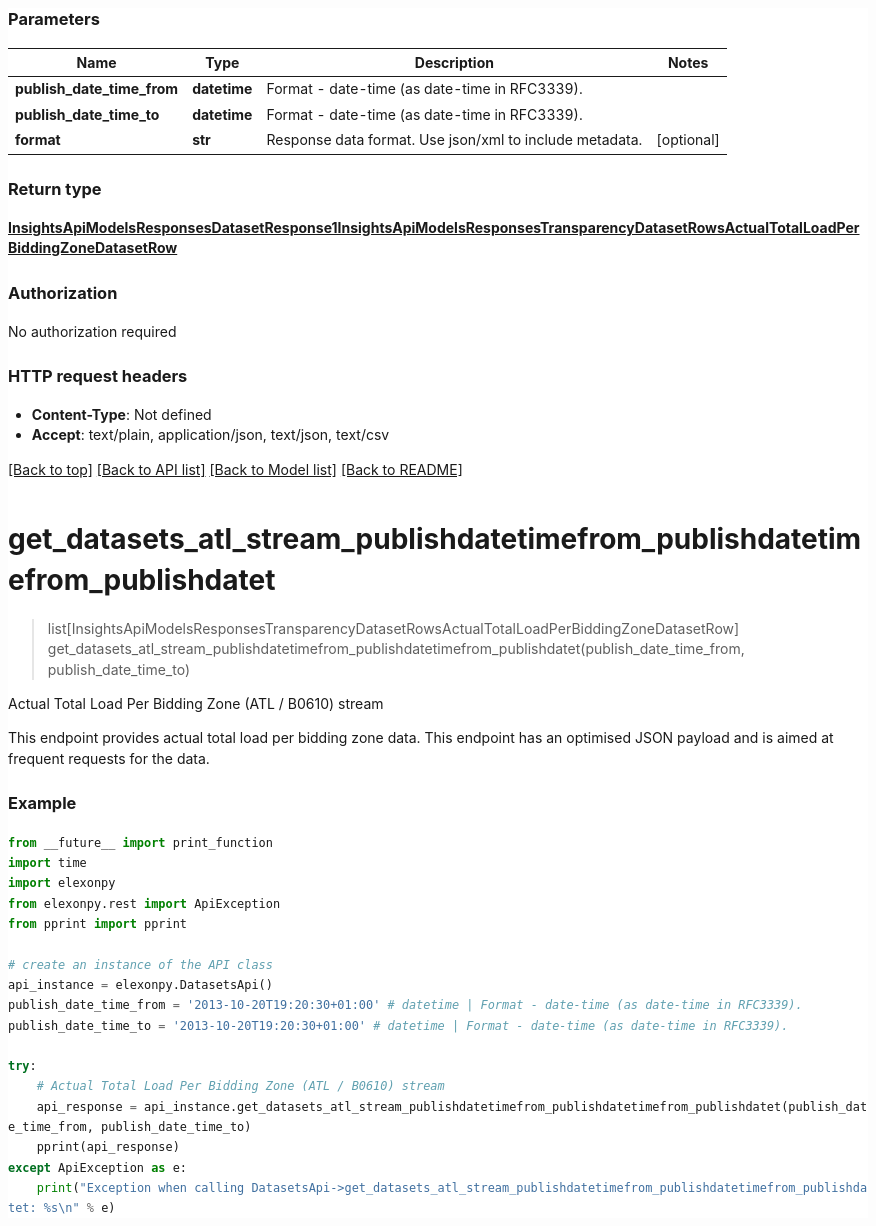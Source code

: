 ### Parameters

Name | Type | Description  | Notes
------------- | ------------- | ------------- | -------------
 **publish_date_time_from** | **datetime**| Format - date-time (as date-time in RFC3339). | 
 **publish_date_time_to** | **datetime**| Format - date-time (as date-time in RFC3339). | 
 **format** | **str**| Response data format. Use json/xml to include metadata. | [optional] 

### Return type

[**InsightsApiModelsResponsesDatasetResponse1InsightsApiModelsResponsesTransparencyDatasetRowsActualTotalLoadPerBiddingZoneDatasetRow**](InsightsApiModelsResponsesDatasetResponse1InsightsApiModelsResponsesTransparencyDatasetRowsActualTotalLoadPerBiddingZoneDatasetRow.md)

### Authorization

No authorization required

### HTTP request headers

 - **Content-Type**: Not defined
 - **Accept**: text/plain, application/json, text/json, text/csv

[[Back to top]](#) [[Back to API list]](../README.md#documentation-for-api-endpoints) [[Back to Model list]](../README.md#documentation-for-models) [[Back to README]](../README.md)

# **get_datasets_atl_stream_publishdatetimefrom_publishdatetimefrom_publishdatet**
> list[InsightsApiModelsResponsesTransparencyDatasetRowsActualTotalLoadPerBiddingZoneDatasetRow] get_datasets_atl_stream_publishdatetimefrom_publishdatetimefrom_publishdatet(publish_date_time_from, publish_date_time_to)

Actual Total Load Per Bidding Zone (ATL / B0610) stream

This endpoint provides actual total load per bidding zone data.                This endpoint has an optimised JSON payload and is aimed at frequent requests for the data.

### Example
```python
from __future__ import print_function
import time
import elexonpy
from elexonpy.rest import ApiException
from pprint import pprint

# create an instance of the API class
api_instance = elexonpy.DatasetsApi()
publish_date_time_from = '2013-10-20T19:20:30+01:00' # datetime | Format - date-time (as date-time in RFC3339).
publish_date_time_to = '2013-10-20T19:20:30+01:00' # datetime | Format - date-time (as date-time in RFC3339).

try:
    # Actual Total Load Per Bidding Zone (ATL / B0610) stream
    api_response = api_instance.get_datasets_atl_stream_publishdatetimefrom_publishdatetimefrom_publishdatet(publish_date_time_from, publish_date_time_to)
    pprint(api_response)
except ApiException as e:
    print("Exception when calling DatasetsApi->get_datasets_atl_stream_publishdatetimefrom_publishdatetimefrom_publishdatet: %s\n" % e)
```

